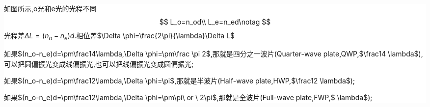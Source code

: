 如图所示,o光和e光的光程不同
$$
L_o=n_od\\
L_e=n_ed\notag
$$
光程差$\Delta L=(n_o-n_e)d$.相位差$\Delta \phi=\frac{2\pi}{\lambda}\Delta L$

如果$(n_o-n_e)d=\pm\frac14\lambda,\Delta \phi=\pm\frac \pi 2$,那就是四分之一波片(Quarter-wave plate,QWP,$\frac14 \lambda$),可以把圆偏振光变成线偏振光,也可以把线偏振光变成圆偏振光;

如果$(n_o-n_e)d=\pm\frac12\lambda,\Delta \phi=\pi$,那就是半波片(Half-wave plate,HWP,$\frac12 \lambda$);

如果$(n_o-n_e)d=\pm\frac12\lambda,\Delta \phi=\pm\pi\ or \ 2\pi$,那就是全波片(Full-wave plate,FWP,$ \lambda$);
